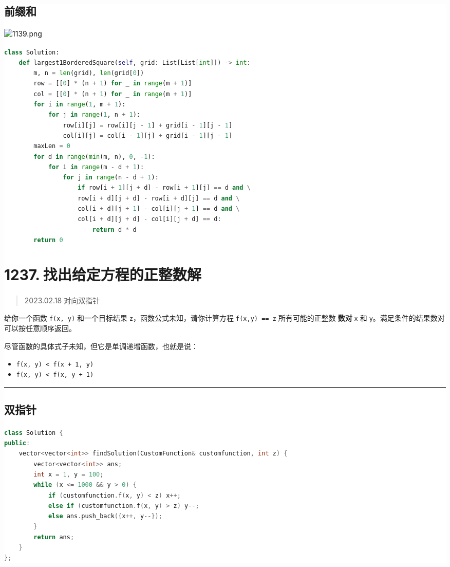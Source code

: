 ## 前缀和

![1139.png](https://pic.leetcode.cn/1676448329-qJcoyK-1139.png)

```python
class Solution:
    def largest1BorderedSquare(self, grid: List[List[int]]) -> int:
        m, n = len(grid), len(grid[0])
        row = [[0] * (n + 1) for _ in range(m + 1)]
        col = [[0] * (n + 1) for _ in range(m + 1)]
        for i in range(1, m + 1):
            for j in range(1, n + 1):
                row[i][j] = row[i][j - 1] + grid[i - 1][j - 1]
                col[i][j] = col[i - 1][j] + grid[i - 1][j - 1]
        maxLen = 0
        for d in range(min(m, n), 0, -1):
            for i in range(m - d + 1):
                for j in range(n - d + 1):
                    if row[i + 1][j + d] - row[i + 1][j] == d and \
                    row[i + d][j + d] - row[i + d][j] == d and \
                    col[i + d][j + 1] - col[i][j + 1] == d and \
                    col[i + d][j + d] - col[i][j + d] == d:
                        return d * d
        return 0
```

# 1237. 找出给定方程的正整数解

> 2023.02.18 对向双指针

给你一个函数 `f(x, y)` 和一个目标结果 `z`，函数公式未知，请你计算方程 `f(x,y) == z` 所有可能的正整数 **数对** `x` 和 `y`。满足条件的结果数对可以按任意顺序返回。

尽管函数的具体式子未知，但它是单调递增函数，也就是说：

- `f(x, y) < f(x + 1, y)`
- `f(x, y) < f(x, y + 1)`

---

## 双指针

```c++
class Solution {
public:
    vector<vector<int>> findSolution(CustomFunction& customfunction, int z) {
        vector<vector<int>> ans;
        int x = 1, y = 100;
        while (x <= 1000 && y > 0) {
            if (customfunction.f(x, y) < z) x++;
            else if (customfunction.f(x, y) > z) y--;
            else ans.push_back({x++, y--});
        }
        return ans;
    }
};
```

